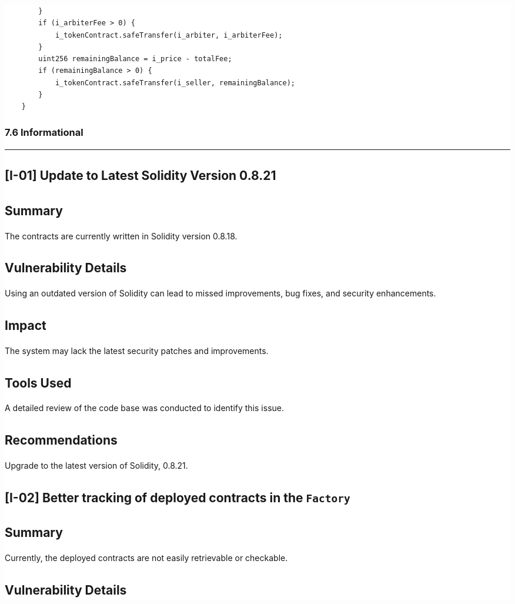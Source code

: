 ```solidity
        }
        if (i_arbiterFee > 0) {
            i_tokenContract.safeTransfer(i_arbiter, i_arbiterFee);
        }
        uint256 remainingBalance = i_price - totalFee;
        if (remainingBalance > 0) {
            i_tokenContract.safeTransfer(i_seller, remainingBalance);
        }
    }

```

### 7.6 Informational

---

## [I-01] Update to Latest Solidity Version 0.8.21

## Summary

The contracts are currently written in Solidity version 0.8.18.

## Vulnerability Details

Using an outdated version of Solidity can lead to missed improvements, bug fixes, and security enhancements.

## Impact

The system may lack the latest security patches and improvements.

## Tools Used

A detailed review of the code base was conducted to identify this issue.

## Recommendations

Upgrade to the latest version of Solidity, 0.8.21.

## [I-02] Better tracking of deployed contracts in the `Factory`

## Summary

Currently, the deployed contracts are not easily retrievable or checkable.

## Vulnerability Details
